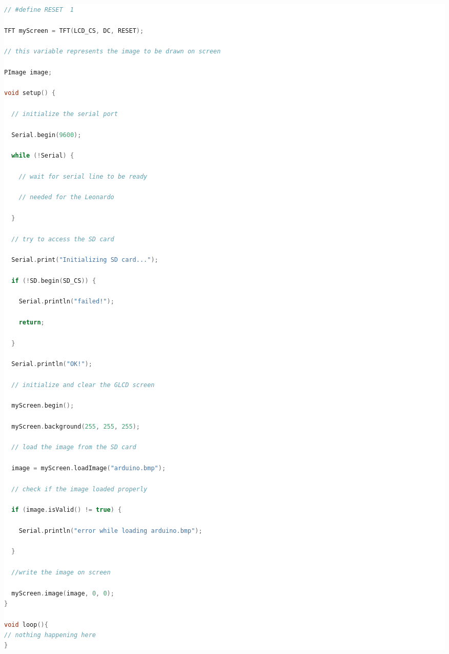```c
// #define RESET  1

TFT myScreen = TFT(LCD_CS, DC, RESET);

// this variable represents the image to be drawn on screen

PImage image;

void setup() {

  // initialize the serial port

  Serial.begin(9600);

  while (!Serial) {

    // wait for serial line to be ready

    // needed for the Leonardo

  }

  // try to access the SD card

  Serial.print("Initializing SD card...");

  if (!SD.begin(SD_CS)) {

    Serial.println("failed!");

    return;

  }

  Serial.println("OK!");

  // initialize and clear the GLCD screen

  myScreen.begin();

  myScreen.background(255, 255, 255);

  // load the image from the SD card

  image = myScreen.loadImage("arduino.bmp");

  // check if the image loaded properly

  if (image.isValid() != true) {

    Serial.println("error while loading arduino.bmp");

  }

  //write the image on screen

  myScreen.image(image, 0, 0);
}

void loop(){
// nothing happening here
}
```